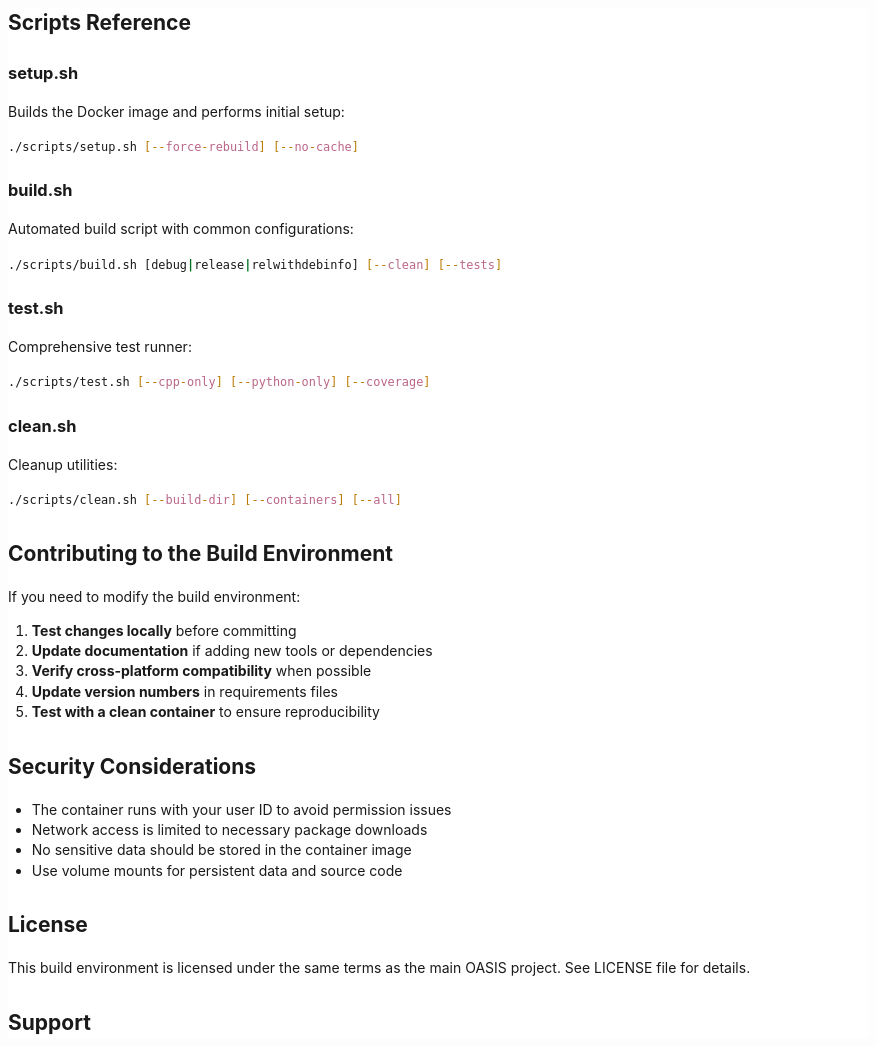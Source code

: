 ## Scripts Reference

### setup.sh
Builds the Docker image and performs initial setup:
```bash
./scripts/setup.sh [--force-rebuild] [--no-cache]
```

### build.sh
Automated build script with common configurations:
```bash
./scripts/build.sh [debug|release|relwithdebinfo] [--clean] [--tests]
```

### test.sh
Comprehensive test runner:
```bash
./scripts/test.sh [--cpp-only] [--python-only] [--coverage]
```

### clean.sh
Cleanup utilities:
```bash
./scripts/clean.sh [--build-dir] [--containers] [--all]
```

## Contributing to the Build Environment

If you need to modify the build environment:

1. **Test changes locally** before committing
2. **Update documentation** if adding new tools or dependencies
3. **Verify cross-platform compatibility** when possible
4. **Update version numbers** in requirements files
5. **Test with a clean container** to ensure reproducibility

## Security Considerations

- The container runs with your user ID to avoid permission issues
- Network access is limited to necessary package downloads
- No sensitive data should be stored in the container image
- Use volume mounts for persistent data and source code

## License

This build environment is licensed under the same terms as the main OASIS project. See LICENSE file for details.

## Support
